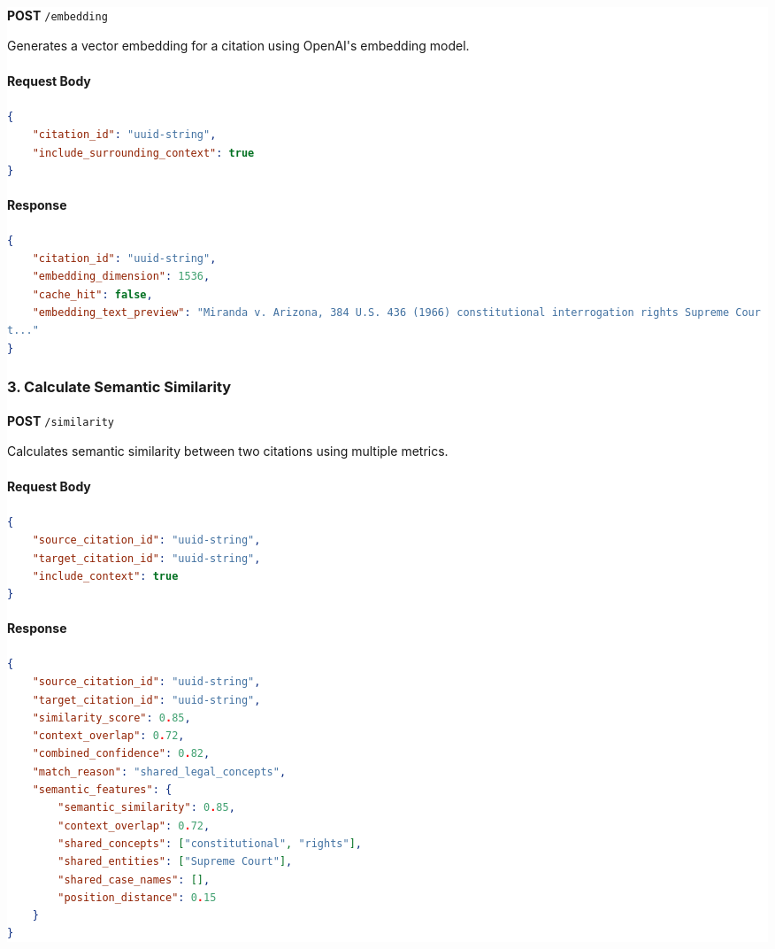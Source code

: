 **POST** `/embedding`

Generates a vector embedding for a citation using OpenAI's embedding model.

#### Request Body
```json
{
    "citation_id": "uuid-string",
    "include_surrounding_context": true
}
```

#### Response
```json
{
    "citation_id": "uuid-string",
    "embedding_dimension": 1536,
    "cache_hit": false,
    "embedding_text_preview": "Miranda v. Arizona, 384 U.S. 436 (1966) constitutional interrogation rights Supreme Court..."
}
```

### 3. Calculate Semantic Similarity

**POST** `/similarity`

Calculates semantic similarity between two citations using multiple metrics.

#### Request Body
```json
{
    "source_citation_id": "uuid-string",
    "target_citation_id": "uuid-string",
    "include_context": true
}
```

#### Response
```json
{
    "source_citation_id": "uuid-string",
    "target_citation_id": "uuid-string",
    "similarity_score": 0.85,
    "context_overlap": 0.72,
    "combined_confidence": 0.82,
    "match_reason": "shared_legal_concepts",
    "semantic_features": {
        "semantic_similarity": 0.85,
        "context_overlap": 0.72,
        "shared_concepts": ["constitutional", "rights"],
        "shared_entities": ["Supreme Court"],
        "shared_case_names": [],
        "position_distance": 0.15
    }
}
```
